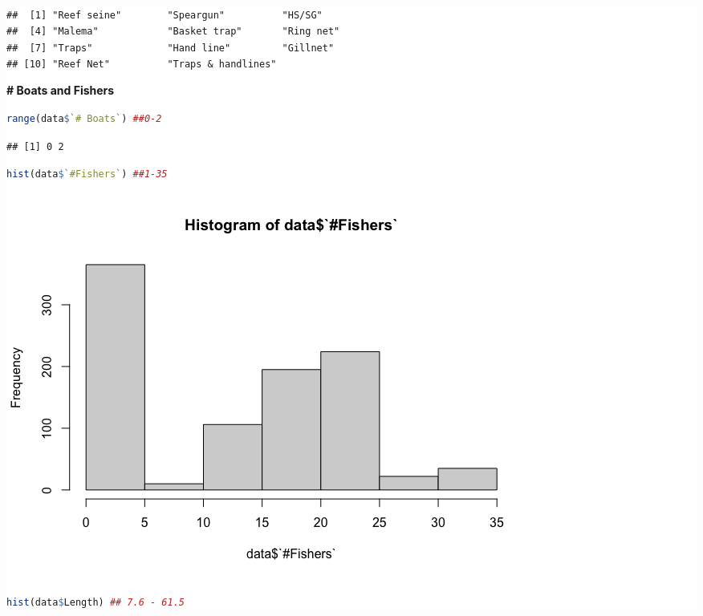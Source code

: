    ##  [1] "Reef seine"        "Speargun"          "HS/SG"            
    ##  [4] "Malema"            "Basket trap"       "Ring net"         
    ##  [7] "Traps"             "Hand line"         "Gillnet"          
    ## [10] "Reef Net"          "Traps & handlines"

**\# Boats and Fishers**

``` r
range(data$`# Boats`) ##0-2
```

    ## [1] 0 2

``` r
hist(data$`#Fishers`) ##1-35
```

![](01-Analysis_files/figure-gfm/unnamed-chunk-8-1.png)

``` r
hist(data$Length) ## 7.6 - 61.5 
```
